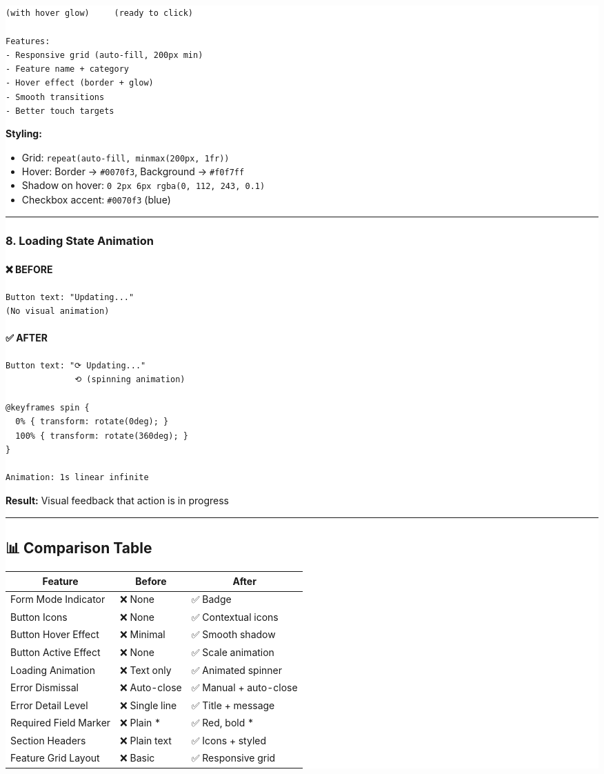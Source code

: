 ```
(with hover glow)     (ready to click)

Features:
- Responsive grid (auto-fill, 200px min)
- Feature name + category
- Hover effect (border + glow)
- Smooth transitions
- Better touch targets
```

**Styling:**
- Grid: `repeat(auto-fill, minmax(200px, 1fr))`
- Hover: Border → `#0070f3`, Background → `#f0f7ff`
- Shadow on hover: `0 2px 6px rgba(0, 112, 243, 0.1)`
- Checkbox accent: `#0070f3` (blue)

---

### 8. Loading State Animation

#### ❌ BEFORE
```
Button text: "Updating..."
(No visual animation)
```

#### ✅ AFTER
```
Button text: "⟳ Updating..."
              ⟲ (spinning animation)
              
@keyframes spin {
  0% { transform: rotate(0deg); }
  100% { transform: rotate(360deg); }
}

Animation: 1s linear infinite
```

**Result:** Visual feedback that action is in progress

---

## 📊 Comparison Table

| Feature | Before | After |
|---------|--------|-------|
| Form Mode Indicator | ❌ None | ✅ Badge |
| Button Icons | ❌ None | ✅ Contextual icons |
| Button Hover Effect | ❌ Minimal | ✅ Smooth shadow |
| Button Active Effect | ❌ None | ✅ Scale animation |
| Loading Animation | ❌ Text only | ✅ Animated spinner |
| Error Dismissal | ❌ Auto-close | ✅ Manual + auto-close |
| Error Detail Level | ❌ Single line | ✅ Title + message |
| Required Field Marker | ❌ Plain * | ✅ Red, bold * |
| Section Headers | ❌ Plain text | ✅ Icons + styled |
| Feature Grid Layout | ❌ Basic | ✅ Responsive grid |